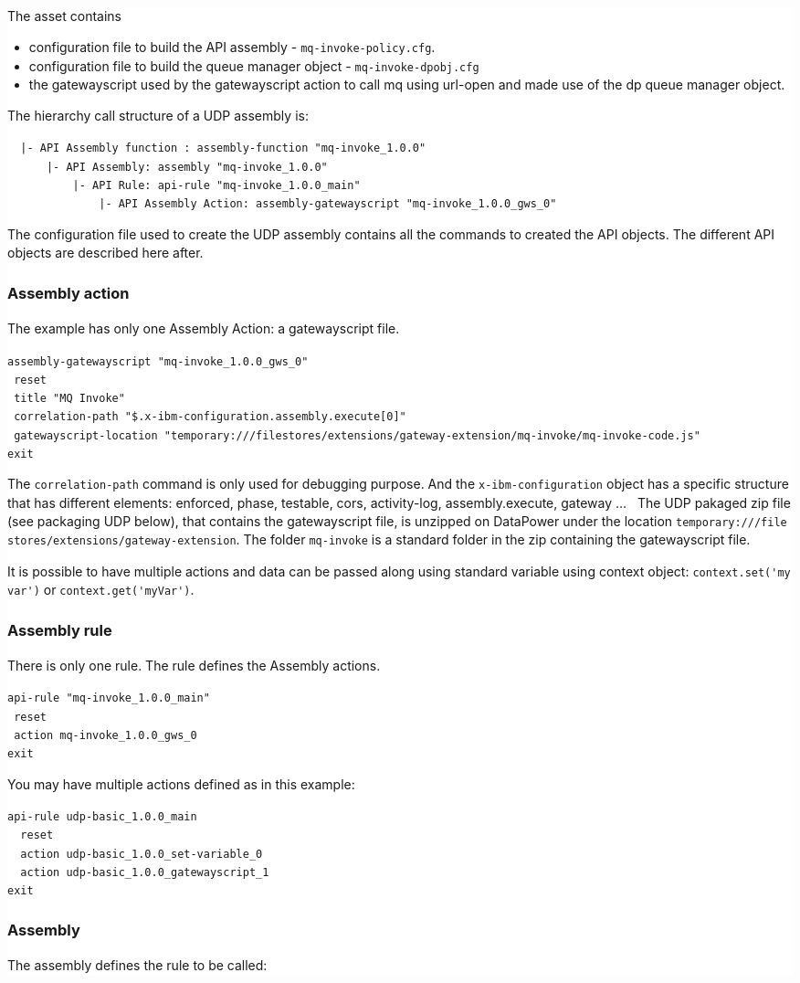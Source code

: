 The asset contains
- configuration file to build the API assembly - `mq-invoke-policy.cfg`.
- configuration file to build the queue manager object - `mq-invoke-dpobj.cfg`
- the gatewayscript used by the gatewayscript action to call mq using url-open and made use of the dp queue manager object.

The hierarchy call structure of a UDP assembly is:
  
      |- API Assembly function : assembly-function "mq-invoke_1.0.0"
          |- API Assembly: assembly "mq-invoke_1.0.0"
              |- API Rule: api-rule "mq-invoke_1.0.0_main"
                  |- API Assembly Action: assembly-gatewayscript "mq-invoke_1.0.0_gws_0"

The configuration file used to create the UDP assembly contains all the commands to created the API objects.
The different API objects are described here after.

### Assembly action

The example has only one Assembly Action: a gatewayscript file.
```
assembly-gatewayscript "mq-invoke_1.0.0_gws_0"
 reset
 title "MQ Invoke"
 correlation-path "$.x-ibm-configuration.assembly.execute[0]"
 gatewayscript-location "temporary:///filestores/extensions/gateway-extension/mq-invoke/mq-invoke-code.js"
exit
```

The `correlation-path` command is only used for debugging purpose. And the `x-ibm-configuration` object has a specific structure that has different elements:
enforced, phase, testable, cors, activity-log, assembly.execute, gateway … 
 
The UDP pakaged zip file (see packaging UDP below), that contains the gatewayscript file, is unzipped on DataPower under the location `temporary:///filestores/extensions/gateway-extension`. The folder `mq-invoke` is a standard folder in the zip containing the gatewayscript file.

It is possible to have multiple actions and data can be passed along using standard variable using context object: `context.set('myvar')` or `context.get('myVar')`.

### Assembly rule
There is only one rule. The rule defines the Assembly actions.

```
api-rule "mq-invoke_1.0.0_main"
 reset
 action mq-invoke_1.0.0_gws_0
exit
```
You may have multiple actions defined as in this example:

```
api-rule udp-basic_1.0.0_main
  reset
  action udp-basic_1.0.0_set-variable_0
  action udp-basic_1.0.0_gatewayscript_1
exit
```
### Assembly
The assembly defines the rule to be called:
